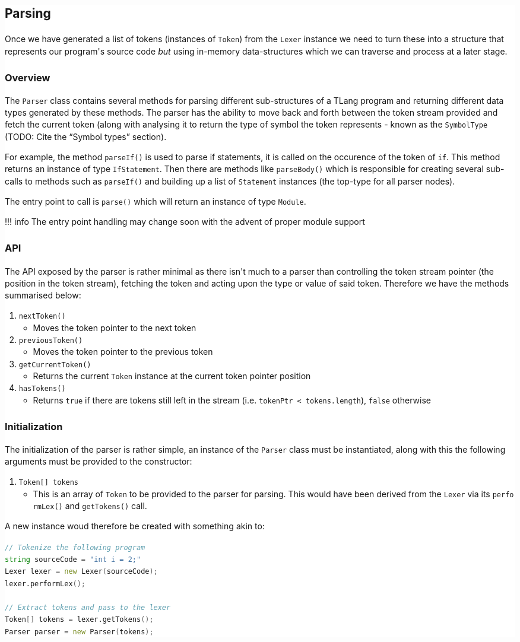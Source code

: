 ## Parsing

Once we have generated a list of tokens (instances of `Token`) from the `Lexer` instance we need to turn these into a structure that represents our program's source code _but_ using in-memory data-structures which we can traverse and process at a later stage.

### Overview

The `Parser` class contains several methods for parsing different sub-structures of a TLang program and returning different data types generated by these methods. The parser has the ability to move back and forth between the token stream provided and fetch the current token (along with analysing it to return the type of symbol the token represents - known as the `SymbolType` (TODO: Cite the “Symbol types” section).

For example, the method `parseIf()` is used to parse if statements, it is called on the occurence of the token of `if`. This method returns an instance of type `IfStatement`. Then there are methods like `parseBody()` which is responsible for creating several sub-calls to methods such as `parseIf()` and building up a list of `Statement` instances (the top-type for all parser nodes).

The entry point to call is `parse()` which will return an instance of type `Module`.

!!! info
    The entry point handling may change soon with the advent of proper module support

### API

The API exposed by the parser is rather minimal as there isn't much to a parser than controlling the token stream pointer (the position in the token stream), fetching the token and acting upon the type or value of said token. Therefore we have the methods summarised below:

1. `nextToken()`
    * Moves the token pointer to the next token
2. `previousToken()`
    * Moves the token pointer to the previous token
3. `getCurrentToken()`
    * Returns the current `Token` instance at the current token pointer position
4. `hasTokens()`
    * Returns `true` if there are tokens still left in the stream (i.e. `tokenPtr < tokens.length`), `false` otherwise

### Initialization

The initialization of the parser is rather simple, an instance of the `Parser` class must be instantiated, along with this the following arguments must be provided to the constructor:

1. `Token[] tokens`
    * This is an array of `Token` to be provided to the parser for parsing. This would have been derived from the `Lexer` via its `performLex()` and `getTokens()` call.

A new instance woud therefore be created with something akin to:

```d
// Tokenize the following program
string sourceCode = "int i = 2;"
Lexer lexer = new Lexer(sourceCode);
lexer.performLex();

// Extract tokens and pass to the lexer
Token[] tokens = lexer.getTokens();
Parser parser = new Parser(tokens);
```
